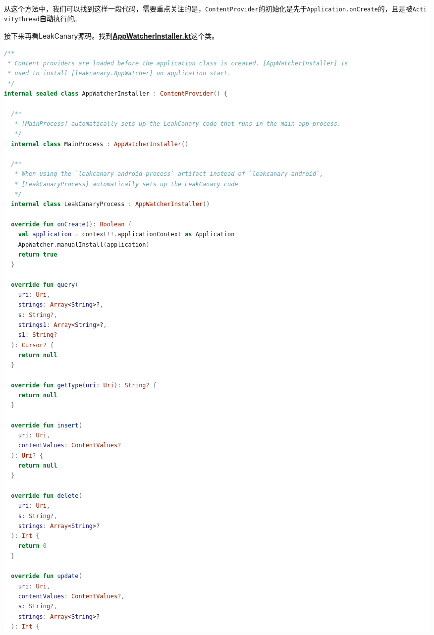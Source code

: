 从这个方法中，我们可以找到这样一段代码，需要重点关注的是，`ContentProvider`的初始化是先于`Application.onCreate`的，且是被`ActivityThread`**自动**执行的。

接下来再看LeakCanary源码。找到[**AppWatcherInstaller.kt**](https://github.com/square/leakcanary/blob/main/leakcanary-object-watcher-android/src/main/java/leakcanary/internal/AppWatcherInstaller.kt)这个类。

```kotlin
/**
 * Content providers are loaded before the application class is created. [AppWatcherInstaller] is
 * used to install [leakcanary.AppWatcher] on application start.
 */
internal sealed class AppWatcherInstaller : ContentProvider() {

  /**
   * [MainProcess] automatically sets up the LeakCanary code that runs in the main app process.
   */
  internal class MainProcess : AppWatcherInstaller()

  /**
   * When using the `leakcanary-android-process` artifact instead of `leakcanary-android`,
   * [LeakCanaryProcess] automatically sets up the LeakCanary code
   */
  internal class LeakCanaryProcess : AppWatcherInstaller()

  override fun onCreate(): Boolean {
    val application = context!!.applicationContext as Application
    AppWatcher.manualInstall(application)
    return true
  }

  override fun query(
    uri: Uri,
    strings: Array<String>?,
    s: String?,
    strings1: Array<String>?,
    s1: String?
  ): Cursor? {
    return null
  }

  override fun getType(uri: Uri): String? {
    return null
  }

  override fun insert(
    uri: Uri,
    contentValues: ContentValues?
  ): Uri? {
    return null
  }

  override fun delete(
    uri: Uri,
    s: String?,
    strings: Array<String>?
  ): Int {
    return 0
  }

  override fun update(
    uri: Uri,
    contentValues: ContentValues?,
    s: String?,
    strings: Array<String>?
  ): Int {
```